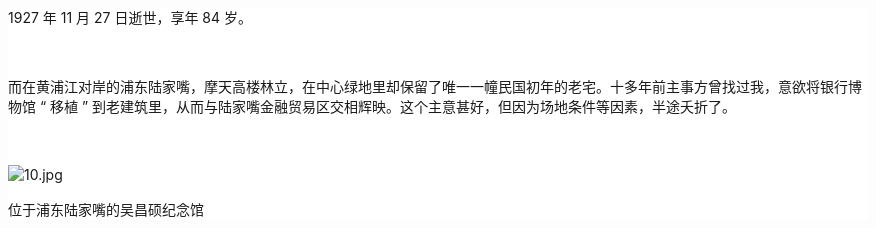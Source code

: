  </span>
  <span class="s2">
   1927
  </span>
  <span class="s1">
   年
  </span>
  <span class="s2">
   11
  </span>
  <span class="s1">
   月
  </span>
  <span class="s2">
   27
  </span>
  <span class="s1">
   日逝世，享年
  </span>
  <span class="s2">
   84
  </span>
  <span class="s1">
   岁。
  </span>
 </p>
 <p class="p1">
  <span class="s1">
  </span>
  <br/>
 </p>
 <p class="p2">
  <span class="s1">
   而在黄浦江对岸的浦东陆家嘴，摩天高楼林立，在中心绿地里却保留了唯一一幢民国初年的老宅。十多年前主事方曾找过我，意欲将银行博物馆
  </span>
  <span class="s2">
   “
  </span>
  <span class="s1">
   移植
  </span>
  <span class="s2">
   ”
  </span>
  <span class="s1">
   到老建筑里，从而与陆家嘴金融贸易区交相辉映。这个主意甚好，但因为场地条件等因素，半途夭折了。
  </span>
 </p>
 <p class="p1">
  <span class="s1">
  </span>
  <br/>
 </p>
 <p class="p3">
  <span class="s1">
   <img alt="10.jpg" border="0" height="334" src="/medias/contents/5509/10.jpg" width="500"/>
  </span>
 </p>
 <p class="p2">
  <span class="s1">
   位于浦东陆家嘴的吴昌硕纪念馆
  </span>
 </p>
